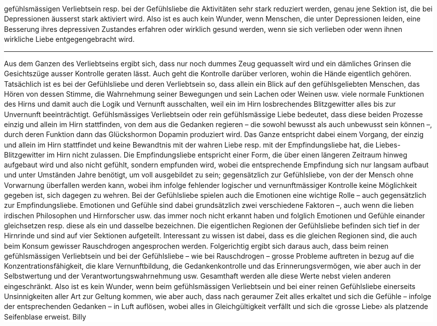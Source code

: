 gefühlsmässigen Verliebtsein resp. bei der Gefühlsliebe die Aktivitäten sehr stark reduziert werden, genau
jene Sektion ist, die bei Depressionen äusserst stark aktiviert wird. Also ist es auch kein Wunder, wenn
Menschen, die unter Depressionen leiden, eine Besserung ihres depressiven Zustandes erfahren oder wirklich gesund werden, wenn sie sich verlieben oder wenn ihnen wirkliche Liebe entgegengebracht wird.


-----

Aus dem Ganzen des Verliebtseins ergibt sich, dass nur noch dummes Zeug gequasselt wird und ein
dämliches Grinsen die Gesichtszüge ausser Kontrolle geraten lässt. Auch geht die Kontrolle darüber verloren, wohin die Hände eigentlich gehören. Tatsächlich ist es bei der Gefühlsliebe und deren Verliebtsein
so, dass allein ein Blick auf den gefühlsgeliebten Menschen, das Hören von dessen Stimme, die Wahrnehmung seiner Bewegungen und sein Lachen oder Weinen usw. viele normale Funktionen des Hirns und
damit auch die Logik und Vernunft ausschalten, weil ein im Hirn losbrechendes Blitzgewitter alles bis zur
Unvernunft beeinträchtigt. Gefühlsmässiges Verliebtsein oder rein gefühlsmässige Liebe bedeutet, dass
diese beiden Prozesse einzig und allein im Hirn stattfinden, von dem aus die Gedanken regieren – die sowohl bewusst als auch unbewusst sein können –, durch deren Funktion dann das Glückshormon Dopamin
produziert wird. Das Ganze entspricht dabei einem Vorgang, der einzig und allein im Hirn stattfindet und
keine Bewandtnis mit der wahren Liebe resp. mit der Empfindungsliebe hat, die Liebes-Blitzgewitter im
Hirn nicht zulassen.
Die Empfindungsliebe entspricht einer Form, die über einen längeren Zeitraum hinweg aufgebaut wird
und also nicht gefühlt, sondern empfunden wird, wobei die entsprechende Empfindung sich nur langsam
aufbaut und unter Umständen Jahre benötigt, um voll ausgebildet zu sein; gegensätzlich zur Gefühlsliebe,
von der der Mensch ohne Vorwarnung überfallen werden kann, wobei ihm infolge fehlender logischer
und vernunftmässiger Kontrolle keine Möglichkeit gegeben ist, sich dagegen zu wehren. Bei der Gefühlsliebe spielen auch die Emotionen eine wichtige Rolle – auch gegensätzlich zur Empfindungsliebe. Emotionen und Gefühle sind dabei grundsätzlich zwei verschiedene Faktoren –, auch wenn die lieben irdischen
Philosophen und Hirnforscher usw. das immer noch nicht erkannt haben und folglich Emotionen und
Gefühle einander gleichsetzen resp. diese als ein und dasselbe bezeichnen.
Die eigentlichen Regionen der Gefühlsliebe befinden sich tief in der Hirnrinde und sind auf vier Sektionen
aufgeteilt. Interessant zu wissen ist dabei, dass es die gleichen Regionen sind, die auch beim Konsum
gewisser Rauschdrogen angesprochen werden. Folgerichtig ergibt sich daraus auch, dass beim reinen
gefühlsmässigen Verliebtsein und bei der Gefühlsliebe – wie bei Rauschdrogen – grosse Probleme auftreten in bezug auf die Konzentrationsfähigkeit, die klare Vernunftbildung, die Gedankenkontrolle und das
Erinnerungsvermögen, wie aber auch in der Selbstwertung und der Verantwortungswahrnehmung usw.
Gesamthaft werden alle diese Werte nebst vielen anderen eingeschränkt. Also ist es kein Wunder, wenn
beim gefühlsmässigen Verliebtsein und bei einer reinen Gefühlsliebe einerseits Unsinnigkeiten aller Art
zur Geltung kommen, wie aber auch, dass nach geraumer Zeit alles erkaltet und sich die Gefühle – infolge
der entsprechenden Gedanken – in Luft auflösen, wobei alles in Gleichgültigkeit verfällt und sich die
‹grosse Liebe› als platzende Seifenblase erweist.
Billy
